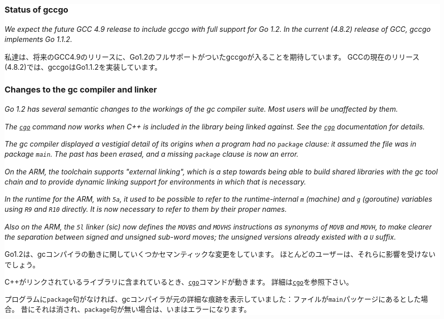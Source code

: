<h3 id="gccgo">Status of gccgo</h3>

*We expect the future GCC 4.9 release to include gccgo with full
support for Go 1.2.
In the current (4.8.2) release of GCC, gccgo implements Go 1.1.2.*

<p>
私達は、将来のGCC4.9のリリースに、Go1.2のフルサポートがついたgccgoが入ることを期待しています。
GCCの現在のリリース(4.8.2)では、gccgoはGo1.1.2を実装しています。
</p>

<h3 id="gc_changes">Changes to the gc compiler and linker</h3>

*Go 1.2 has several semantic changes to the workings of the gc compiler suite.
Most users will be unaffected by them.*

*The <a href="http://golang.org/cmd/cgo/"><code>cgo</code></a> command now
works when C++ is included in the library being linked against.
See the <a href="http://golang.org/cmd/cgo/"><code>cgo</code></a> documentation
for details.*

*The gc compiler displayed a vestigial detail of its origins when
a program had no <code>package</code> clause: it assumed
the file was in package <code>main</code>.
The past has been erased, and a missing <code>package</code> clause
is now an error.*

*On the ARM, the toolchain supports "external linking", which
is a step towards being able to build shared libraries with the gc
tool chain and to provide dynamic linking support for environments
in which that is necessary.*

*In the runtime for the ARM, with <code>5a</code>, it used to be possible to refer
to the runtime-internal <code>m</code> (machine) and <code>g</code>
(goroutine) variables using <code>R9</code> and <code>R10</code> directly.
It is now necessary to refer to them by their proper names.*

*Also on the ARM, the <code>5l</code> linker (sic) now defines the
<code>MOVBS</code> and <code>MOVHS</code> instructions
as synonyms of <code>MOVB</code> and <code>MOVH</code>,
to make clearer the separation between signed and unsigned
sub-word moves; the unsigned versions already existed with a
<code>U</code> suffix.*

<p>
 Go1.2は、gcコンパイラの動きに関していくつかセマンティックな変更をしています。
 ほとんどのユーザーは、それらに影響を受けないでしょう。
</p>

<p>
C++がリンクされているライブラリに含まれているとき、<a href="http://golang.org/cmd/cgo/"><code>cgo</code></a>コマンドが動きます。
詳細は<a href="http://golang.org/cmd/cgo/"><code>cgo</code></a>を参照下さい。
</p>

<p>
プログラムに<code>package</code>句がなければ、gcコンパイラが元の詳細な痕跡を表示していました：ファイルが<code>main</code>パッケージにあるとした場合。
昔にそれは消され、<code>package</code>句が無い場合は、いまはエラーになります。
</p>

